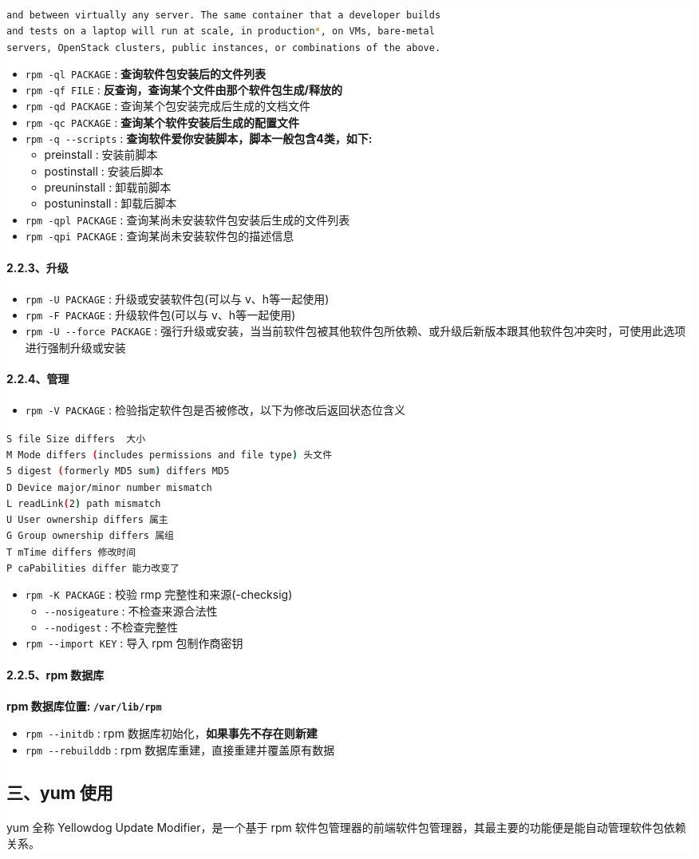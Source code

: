 ``` sh
and between virtually any server. The same container that a developer builds
and tests on a laptop will run at scale, in production*, on VMs, bare-metal
servers, OpenStack clusters, public instances, or combinations of the above.
```

- `rpm -ql PACKAGE` : **查询软件包安装后的文件列表**
- `rpm -qf FILE` : **反查询，查询某个文件由那个软件包生成/释放的**
- `rpm -qd PACKAGE` : 查询某个包安装完成后生成的文档文件
- `rpm -qc PACKAGE` : **查询某个软件安装后生成的配置文件**
- `rpm -q --scripts` : **查询软件爱你安装脚本，脚本一般包含4类，如下:**
  - preinstall : 安装前脚本
  - postinstall : 安装后脚本
  - preuninstall : 卸载前脚本
  - postuninstall : 卸载后脚本
- `rpm -qpl PACKAGE` : 查询某尚未安装软件包安装后生成的文件列表
- `rpm -qpi PACKAGE` : 查询某尚未安装软件包的描述信息

#### 2.2.3、升级

- `rpm -U PACKAGE` : 升级或安装软件包(可以与 v、h等一起使用)
- `rpm -F PACKAGE` : 升级软件包(可以与 v、h等一起使用)
- `rpm -U --force PACKAGE` : 强行升级或安装，当当前软件包被其他软件包所依赖、或升级后新版本跟其他软件包冲突时，可使用此选项进行强制升级或安装

#### 2.2.4、管理

- `rpm -V PACKAGE` : 检验指定软件包是否被修改，以下为修改后返回状态位含义

``` sh
S file Size differs  大小
M Mode differs (includes permissions and file type) 头文件
5 digest (formerly MD5 sum) differs MD5
D Device major/minor number mismatch
L readLink(2) path mismatch
U User ownership differs 属主
G Group ownership differs 属组
T mTime differs 修改时间
P caPabilities differ 能力改变了
```

- `rpm -K PACKAGE` : 校验 rmp 完整性和来源(-checksig)
  - `--nosigeature` : 不检查来源合法性
  - `--nodigest` : 不检查完整性
- `rpm --import KEY` : 导入 rpm 包制作商密钥

#### 2.2.5、rpm 数据库

**rpm 数据库位置: `/var/lib/rpm`**

- `rpm --initdb` : rpm 数据库初始化，**如果事先不存在则新建**
- `rpm --rebuilddb` : rpm 数据库重建，直接重建并覆盖原有数据

## 三、yum 使用

yum 全称 Yellowdog Update Modifier，是一个基于 rpm 软件包管理器的前端软件包管理器，其最主要的功能便是能自动管理软件包依赖关系。
